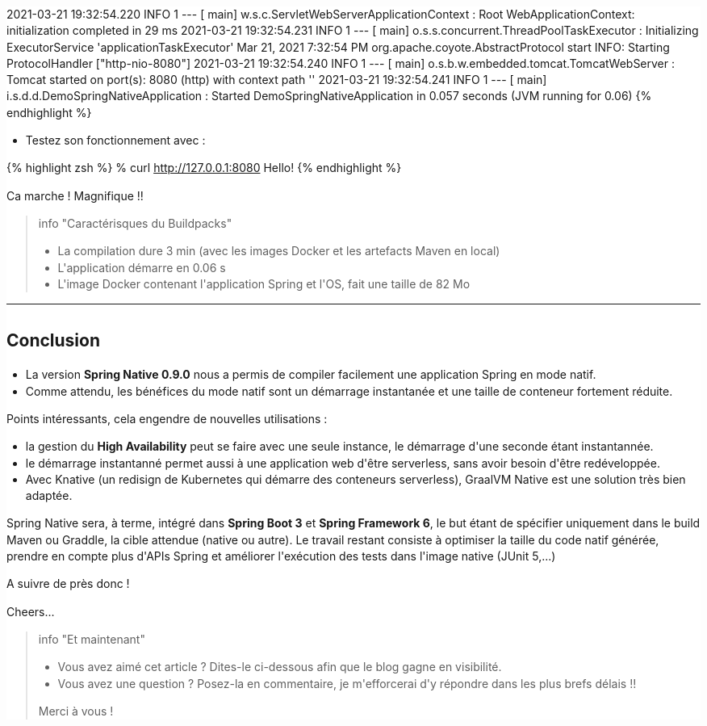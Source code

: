 2021-03-21 19:32:54.220  INFO 1 --- [           main] w.s.c.ServletWebServerApplicationContext : Root WebApplicationContext: initialization completed in 29 ms
2021-03-21 19:32:54.231  INFO 1 --- [           main] o.s.s.concurrent.ThreadPoolTaskExecutor  : Initializing ExecutorService 'applicationTaskExecutor'
Mar 21, 2021 7:32:54 PM org.apache.coyote.AbstractProtocol start
INFO: Starting ProtocolHandler ["http-nio-8080"]
2021-03-21 19:32:54.240  INFO 1 --- [           main] o.s.b.w.embedded.tomcat.TomcatWebServer  : Tomcat started on port(s): 8080 (http) with context path ''
2021-03-21 19:32:54.241  INFO 1 --- [           main] i.s.d.d.DemoSpringNativeApplication      : Started DemoSpringNativeApplication in 0.057 seconds (JVM running for 0.06)
{% endhighlight %}

- Testez son fonctionnement avec :

{% highlight zsh %}
% curl http://127.0.0.1:8080
Hello!
{% endhighlight %}

Ca marche ! Magnifique !!

> info "Caractérisques du Buildpacks"
> - La compilation dure 3 min (avec les images Docker et les artefacts Maven en local)
> - L'application démarre en 0.06 s
> - L'image Docker contenant l'application Spring et l'OS, fait une taille de 82 Mo

<hr class="hr-text" data-content="Conclusion">

## Conclusion

- La version **Spring Native 0.9.0** nous a permis de compiler facilement une application Spring en mode natif.
- Comme attendu, les bénéfices du mode natif sont un démarrage instantanée et une taille de conteneur fortement réduite.

Points intéressants, cela engendre de nouvelles utilisations :
- la gestion du **High Availability** peut se faire avec une seule instance, le démarrage d'une seconde étant instantannée.
- le démarrage instantanné permet aussi à une application web d'être serverless, sans avoir besoin d'être redéveloppée.
- Avec Knative (un redisign de Kubernetes qui démarre des conteneurs serverless), GraalVM Native est une solution très bien adaptée.

Spring Native sera, à terme, intégré dans **Spring Boot 3** et **Spring Framework 6**, le but étant de spécifier uniquement dans le build Maven ou Graddle, la cible attendue (native ou autre). Le travail restant consiste à optimiser la taille du code natif générée, prendre en compte plus d'APIs Spring et améliorer l'exécution des tests dans l'image native (JUnit 5,...)

A suivre de près donc !

Cheers...

> info "Et maintenant"
> * Vous avez aimé cet article ? Dites-le ci-dessous afin que le blog gagne en visibilité.
> * Vous avez une question ? Posez-la en commentaire, je m'efforcerai d'y répondre dans les plus brefs délais !!
> 
> Merci à vous !
>
